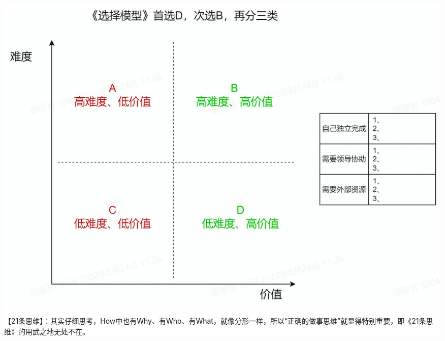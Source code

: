 ![](./images/项目12.png)
【21条思维】：其实仔细思考，How中也有Why、有Who、有What，就像分形一样，所以“正确的做事思维”就显得特别重要，即《21条思维》的用武之地无处不在。